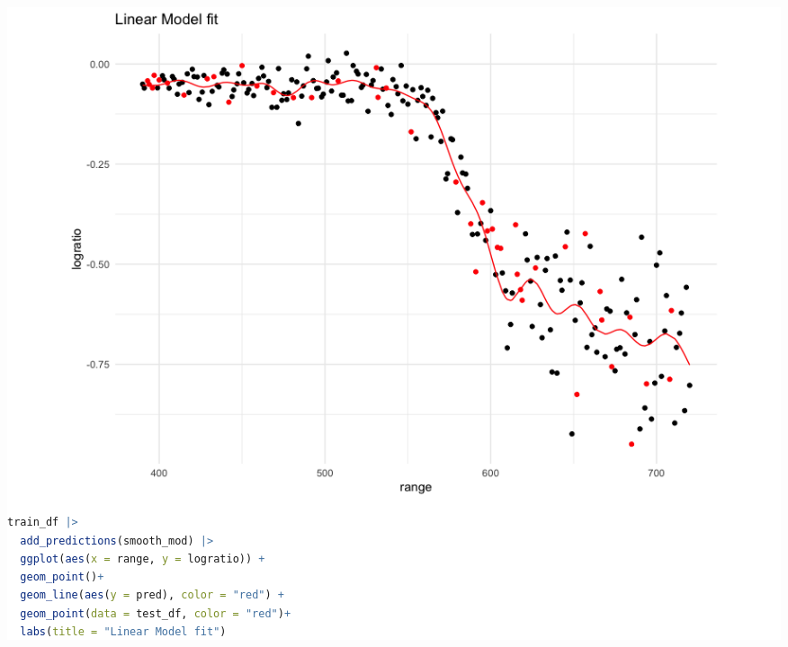 <img src="cross_validation_files/figure-gfm/unnamed-chunk-7-1.png" width="85%" style="display: block; margin: auto;" />

``` r
train_df |> 
  add_predictions(smooth_mod) |> 
  ggplot(aes(x = range, y = logratio)) + 
  geom_point()+
  geom_line(aes(y = pred), color = "red") +
  geom_point(data = test_df, color = "red")+
  labs(title = "Linear Model fit")
```
